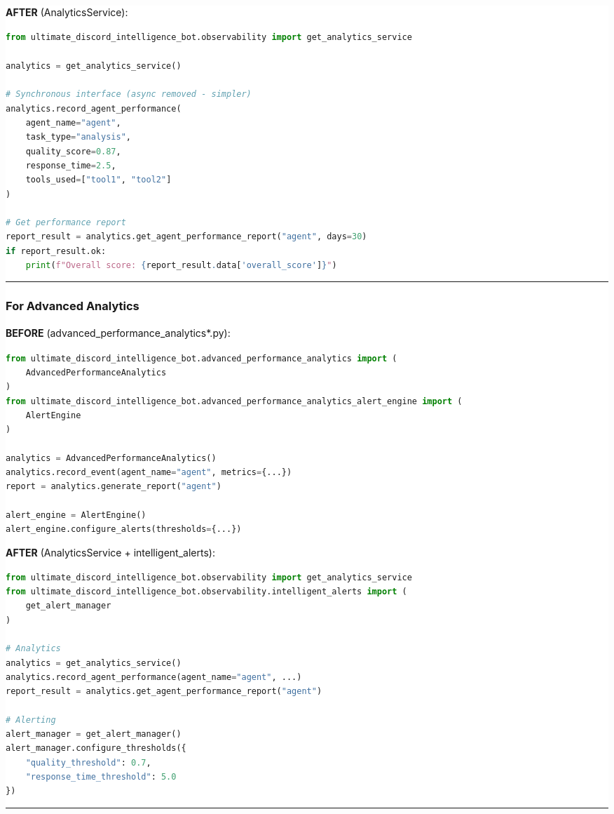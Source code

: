 **AFTER** (AnalyticsService):

```python
from ultimate_discord_intelligence_bot.observability import get_analytics_service

analytics = get_analytics_service()

# Synchronous interface (async removed - simpler)
analytics.record_agent_performance(
    agent_name="agent",
    task_type="analysis",
    quality_score=0.87,
    response_time=2.5,
    tools_used=["tool1", "tool2"]
)

# Get performance report
report_result = analytics.get_agent_performance_report("agent", days=30)
if report_result.ok:
    print(f"Overall score: {report_result.data['overall_score']}")
```

---

### For Advanced Analytics

**BEFORE** (advanced_performance_analytics*.py):

```python
from ultimate_discord_intelligence_bot.advanced_performance_analytics import (
    AdvancedPerformanceAnalytics
)
from ultimate_discord_intelligence_bot.advanced_performance_analytics_alert_engine import (
    AlertEngine
)

analytics = AdvancedPerformanceAnalytics()
analytics.record_event(agent_name="agent", metrics={...})
report = analytics.generate_report("agent")

alert_engine = AlertEngine()
alert_engine.configure_alerts(thresholds={...})
```

**AFTER** (AnalyticsService + intelligent_alerts):

```python
from ultimate_discord_intelligence_bot.observability import get_analytics_service
from ultimate_discord_intelligence_bot.observability.intelligent_alerts import (
    get_alert_manager
)

# Analytics
analytics = get_analytics_service()
analytics.record_agent_performance(agent_name="agent", ...)
report_result = analytics.get_agent_performance_report("agent")

# Alerting
alert_manager = get_alert_manager()
alert_manager.configure_thresholds({
    "quality_threshold": 0.7,
    "response_time_threshold": 5.0
})
```

---